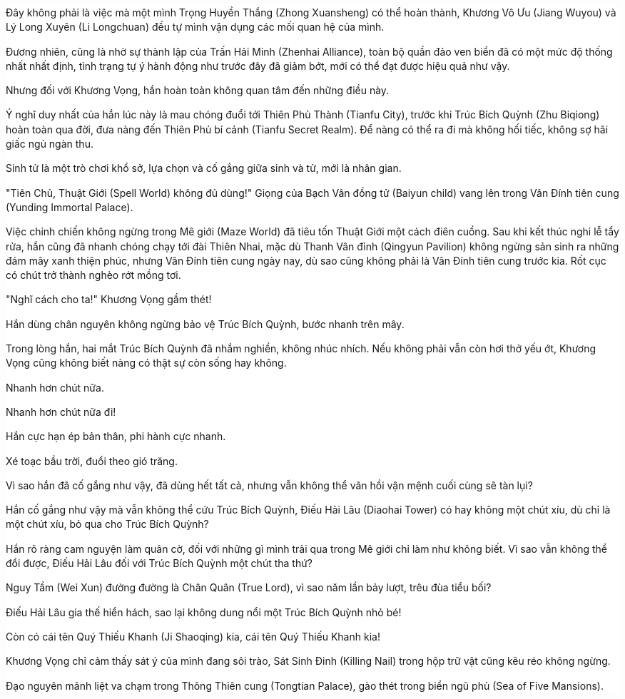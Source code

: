 Đây không phải là việc mà một mình Trọng Huyền Thắng (Zhong Xuansheng) có thể hoàn thành, Khương Vô Ưu (Jiang Wuyou) và Lý Long Xuyên (Li Longchuan) đều tự mình vận dụng các mối quan hệ của mình.

Đương nhiên, cũng là nhờ sự thành lập của Trấn Hải Minh (Zhenhai Alliance), toàn bộ quần đảo ven biển đã có một mức độ thống nhất nhất định, tình trạng tự ý hành động như trước đây đã giảm bớt, mới có thể đạt được hiệu quả như vậy.

Nhưng đối với Khương Vọng, hắn hoàn toàn không quan tâm đến những điều này.

Ý nghĩ duy nhất của hắn lúc này là mau chóng đuổi tới Thiên Phủ Thành (Tianfu City), trước khi Trúc Bích Quỳnh (Zhu Biqiong) hoàn toàn qua đời, đưa nàng đến Thiên Phủ bí cảnh (Tianfu Secret Realm). Để nàng có thể ra đi mà không hối tiếc, không sợ hãi giấc ngủ ngàn thu.

Sinh tử là một trò chơi khổ sở, lựa chọn và cố gắng giữa sinh và tử, mới là nhân gian.

"Tiên Chủ, Thuật Giới (Spell World) không đủ dùng!" Giọng của Bạch Vân đồng tử (Baiyun child) vang lên trong Vân Đính tiên cung (Yunding Immortal Palace).

Việc chinh chiến không ngừng trong Mê giới (Maze World) đã tiêu tốn Thuật Giới một cách điên cuồng. Sau khi kết thúc nghi lễ tẩy rửa, hắn cũng đã nhanh chóng chạy tới đài Thiên Nhai, mặc dù Thanh Vân đình (Qingyun Pavilion) không ngừng sản sinh ra những đám mây xanh thiện phúc, nhưng Vân Đính tiên cung ngày nay, dù sao cũng không phải là Vân Đính tiên cung trước kia. Rốt cục có chút trở thành nghèo rớt mồng tơi.

"Nghĩ cách cho ta!" Khương Vọng gầm thét!

Hắn dùng chân nguyên không ngừng bảo vệ Trúc Bích Quỳnh, bước nhanh trên mây.

Trong lòng hắn, hai mắt Trúc Bích Quỳnh đã nhắm nghiền, không nhúc nhích. Nếu không phải vẫn còn hơi thở yếu ớt, Khương Vọng cũng không biết nàng có thật sự còn sống hay không.

Nhanh hơn chút nữa.

Nhanh hơn chút nữa đi!

Hắn cực hạn ép bản thân, phi hành cực nhanh.

Xé toạc bầu trời, đuổi theo gió trăng.

Vì sao hắn đã cố gắng như vậy, đã dùng hết tất cả, nhưng vẫn không thể vãn hồi vận mệnh cuối cùng sẽ tàn lụi?

Hắn cố gắng như vậy mà vẫn không thể cứu Trúc Bích Quỳnh, Điếu Hải Lâu (Diaohai Tower) có hay không một chút xíu, dù chỉ là một chút xíu, bỏ qua cho Trúc Bích Quỳnh?

Hắn rõ ràng cam nguyện làm quân cờ, đối với những gì mình trải qua trong Mê giới chỉ làm như không biết. Vì sao vẫn không thể đổi được, Điếu Hải Lâu đối với Trúc Bích Quỳnh một chút tha thứ?

Nguy Tầm (Wei Xun) đường đường là Chân Quân (True Lord), vì sao năm lần bảy lượt, trêu đùa tiểu bối?

Điếu Hải Lâu gia thế hiển hách, sao lại không dung nổi một Trúc Bích Quỳnh nhỏ bé!

Còn có cái tên Quý Thiếu Khanh (Ji Shaoqing) kia, cái tên Quý Thiếu Khanh kia!

Khương Vọng chỉ cảm thấy sát ý của mình đang sôi trào, Sát Sinh Đinh (Killing Nail) trong hộp trữ vật cũng kêu réo không ngừng.

Đạo nguyên mãnh liệt va chạm trong Thông Thiên cung (Tongtian Palace), gào thét trong biển ngũ phủ (Sea of Five Mansions).
